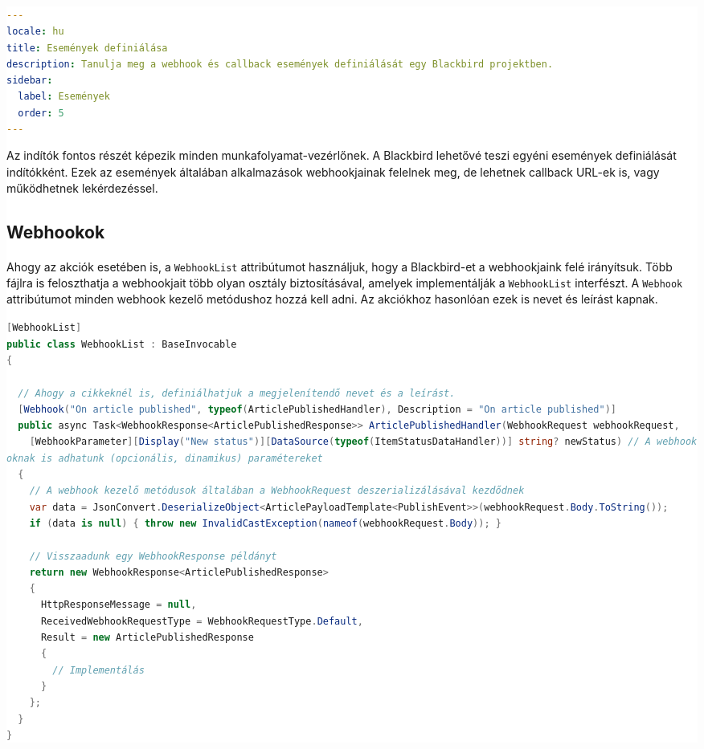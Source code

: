 ```yaml
---
locale: hu
title: Események definiálása
description: Tanulja meg a webhook és callback események definiálását egy Blackbird projektben.
sidebar:
  label: Események
  order: 5
---
```


Az indítók fontos részét képezik minden munkafolyamat-vezérlőnek. A Blackbird lehetővé teszi egyéni események definiálását indítókként. Ezek az események általában alkalmazások webhookjainak felelnek meg, de lehetnek callback URL-ek is, vagy működhetnek lekérdezéssel.

## Webhookok

Ahogy az akciók esetében is, a `WebhookList` attribútumot használjuk, hogy a Blackbird-et a webhookjaink felé irányítsuk. Több fájlra is feloszthatja a webhookjait több olyan osztály biztosításával, amelyek implementálják a `WebhookList` interfészt. A `Webhook` attribútumot minden webhook kezelő metódushoz hozzá kell adni. Az akciókhoz hasonlóan ezek is nevet és leírást kapnak.

```cs
[WebhookList]
public class WebhookList : BaseInvocable
{

  // Ahogy a cikkeknél is, definiálhatjuk a megjelenítendő nevet és a leírást.
  [Webhook("On article published", typeof(ArticlePublishedHandler), Description = "On article published")]
  public async Task<WebhookResponse<ArticlePublishedResponse>> ArticlePublishedHandler(WebhookRequest webhookRequest,
    [WebhookParameter][Display("New status")][DataSource(typeof(ItemStatusDataHandler))] string? newStatus) // A webhookoknak is adhatunk (opcionális, dinamikus) paramétereket
  {
    // A webhook kezelő metódusok általában a WebhookRequest deszerializálásával kezdődnek
    var data = JsonConvert.DeserializeObject<ArticlePayloadTemplate<PublishEvent>>(webhookRequest.Body.ToString());
    if (data is null) { throw new InvalidCastException(nameof(webhookRequest.Body)); }

    // Visszaadunk egy WebhookResponse példányt
    return new WebhookResponse<ArticlePublishedResponse>
    {
      HttpResponseMessage = null,
      ReceivedWebhookRequestType = WebhookRequestType.Default,
      Result = new ArticlePublishedResponse
      {
        // Implementálás
      }
    };
  }
}
```
